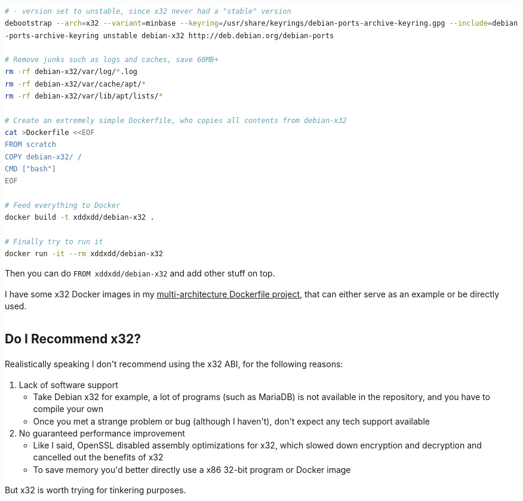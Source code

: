 ```bash
# - version set to unstable, since x32 never had a "stable" version
debootstrap --arch=x32 --variant=minbase --keyring=/usr/share/keyrings/debian-ports-archive-keyring.gpg --include=debian-ports-archive-keyring unstable debian-x32 http://deb.debian.org/debian-ports

# Remove junks such as logs and caches, save 60MB+
rm -rf debian-x32/var/log/*.log
rm -rf debian-x32/var/cache/apt/*
rm -rf debian-x32/var/lib/apt/lists/*

# Create an extremely simple Dockerfile, who copies all contents from debian-x32
cat >Dockerfile <<EOF
FROM scratch
COPY debian-x32/ /
CMD ["bash"]
EOF

# Feed everything to Docker
docker build -t xddxdd/debian-x32 .

# Finally try to run it
docker run -it --rm xddxdd/debian-x32
```

Then you can do `FROM xddxdd/debian-x32` and add other stuff on top.

I have some x32 Docker images in my [multi-architecture Dockerfile project](https://github.com/xddxdd/dockerfiles), that can either serve as an example or be directly used.

Do I Recommend x32?
-------------------

Realistically speaking I don't recommend using the x32 ABI, for the following reasons:

1. Lack of software support
   - Take Debian x32 for example, a lot of programs (such as MariaDB) is not available in the repository, and you have to compile your own
   - Once you met a strange problem or bug (although I haven't), don't expect any tech support available
2. No guaranteed performance improvement
   - Like I said, OpenSSL disabled assembly optimizations for x32, which slowed down encryption and decryption and cancelled out the benefits of x32
   - To save memory you'd better directly use a x86 32-bit program or Docker image

But x32 is worth trying for tinkering purposes.
